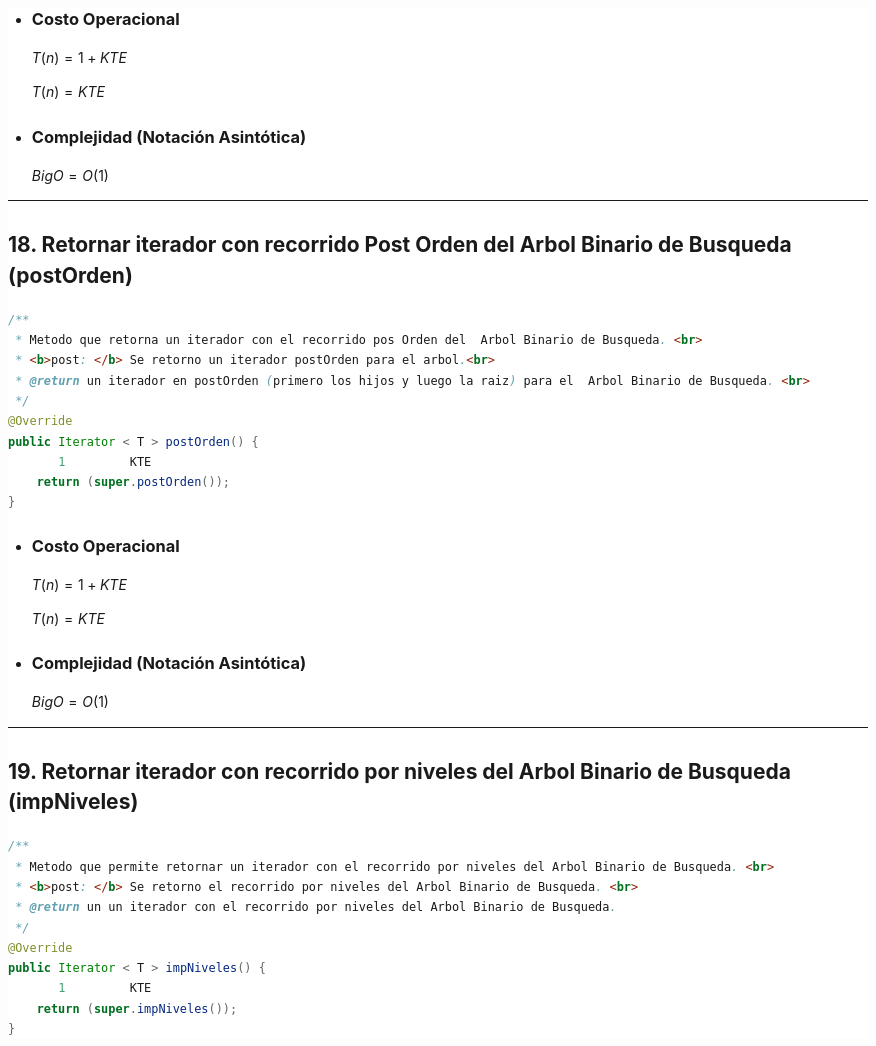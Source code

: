 * ### __Costo Operacional__

  $T({n}) = 1 + KTE$

  $T({n}) = KTE$

* ### __Complejidad (Notación Asintótica)__

  $Big O = O({1})$

***

## __18. Retornar iterador con recorrido Post Orden del Arbol Binario de Busqueda (postOrden)__

```java
/**
 * Metodo que retorna un iterador con el recorrido pos Orden del  Arbol Binario de Busqueda. <br>
 * <b>post: </b> Se retorno un iterador postOrden para el arbol.<br>
 * @return un iterador en postOrden (primero los hijos y luego la raiz) para el  Arbol Binario de Busqueda. <br>
 */
@Override
public Iterator < T > postOrden() {
       1         KTE   
    return (super.postOrden());
}
```

* ### __Costo Operacional__

  $T({n}) = 1 + KTE$

  $T({n}) = KTE$

* ### __Complejidad (Notación Asintótica)__

  $Big O = O({1})$

***

## __19. Retornar iterador con recorrido por niveles del Arbol Binario de Busqueda (impNiveles)__

```java
/**
 * Metodo que permite retornar un iterador con el recorrido por niveles del Arbol Binario de Busqueda. <br>
 * <b>post: </b> Se retorno el recorrido por niveles del Arbol Binario de Busqueda. <br>
 * @return un un iterador con el recorrido por niveles del Arbol Binario de Busqueda.
 */
@Override
public Iterator < T > impNiveles() {
       1         KTE
    return (super.impNiveles());
}
```
